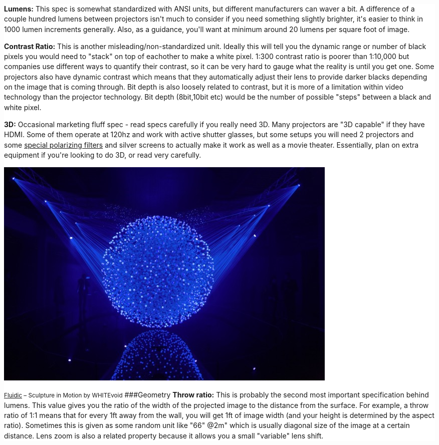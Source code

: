 <b>Lumens:</b> This spec is somewhat standardized with ANSI units, but different manufacturers can waver a bit. A difference of a couple hundred lumens between projectors isn't much to consider if you need something slightly brighter, it's easier to think in 1000 lumen increments generally. Also, as a guidance, you'll want at minimum around 20 lumens per square foot of image.

<b>Contrast Ratio:</b> This is another misleading/non-standardized unit. Ideally this will tell you the dynamic range or number of black pixels you would need to "stack" on top of eachother to make a white pixel. 1:300 contrast ratio is poorer than 1:10,000 but companies use different ways to quantify their contrast, so it can be very hard to gauge what the reality is until you get one. Some projectors also have dynamic contrast which means that they automatically adjust their lens to provide darker blacks depending on the image that is coming through. Bit depth is also loosely related to contrast, but it is more of a limitation within video technology than the projector technology. Bit depth (8bit,10bit etc) would be the number of possible "steps" between a black and white pixel.

<b>3D:</b> Occasional marketing fluff spec - read specs carefully if you really need 3D. Many projectors are "3D capable" if they have HDMI. Some of them operate at 120hz and work with active shutter glasses, but some setups you will need 2 projectors and some <a href="http://www.mtbs3d.com/phpBB/viewtopic.php?f=26&amp;t=509">special polarizing filters</a> and silver screens to actually make it work as well as a movie theater. Essentially, plan on extra equipment if you're looking to do 3D, or read very carefully.

![Fluidic](images/fluidic.jpg)

<small><a href="http://www.creativeapplications.net/featured/fluidic-sculpture-in-motion-by-whitevoid/">Fluidic</a> – Sculpture in Motion by WHITEvoid</small>
###Geometry</h3>
<b>Throw ratio:</b> This is probably the second most important specification behind lumens. This value gives you the ratio of the width of the projected image to the distance from the surface. For example, a throw ratio of 1:1 means that for every 1ft away from the wall, you will get 1ft of image width (and your height is determined by the aspect ratio). Sometimes this is given as some random unit like "66" @2m" which is usually diagonal size of the image at a certain distance. Lens zoom is also a related property because it allows you a small "variable" lens shift.
